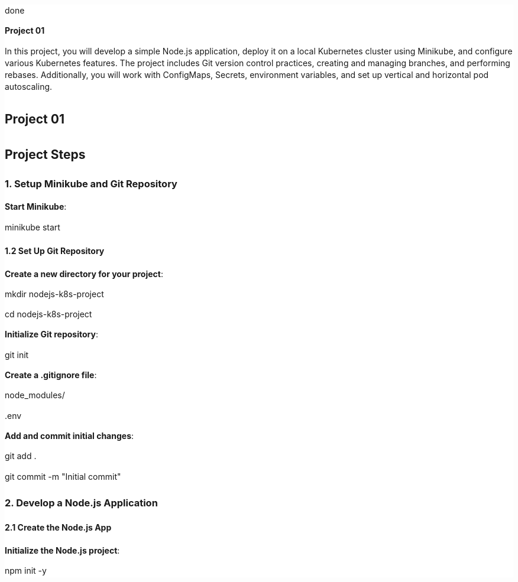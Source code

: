 done











**Project 01**


In this project, you will develop a simple Node.js application, deploy it on a local Kubernetes cluster using Minikube, and configure various Kubernetes features. The project includes Git version control practices, creating and managing branches, and performing rebases. Additionally, you will work with ConfigMaps, Secrets, environment variables, and set up vertical and horizontal pod autoscaling.
## <a name="_5w1o0y5kgeee"></a>**Project 01**
## <a name="_o8l9cqx5ntwe"></a>**Project Steps**
### <a name="_wmhiyxmdw008"></a>**1. Setup Minikube and Git Repository**

**Start Minikube**:

minikube start
#### <a name="_753kaziyz2kp"></a>**1.2 Set Up Git Repository**
**Create a new directory for your project**:

mkdir nodejs-k8s-project

cd nodejs-k8s-project

**Initialize Git repository**:

git init

**Create a .gitignore file**:

node\_modules/

.env

**Add and commit initial changes**:

git add .

git commit -m "Initial commit"

### <a name="_agam96qgx2ow"></a>**2. Develop a Node.js Application**
#### <a name="_j6x9hh6odqai"></a>**2.1 Create the Node.js App**
**Initialize the Node.js project**:

npm init -y
